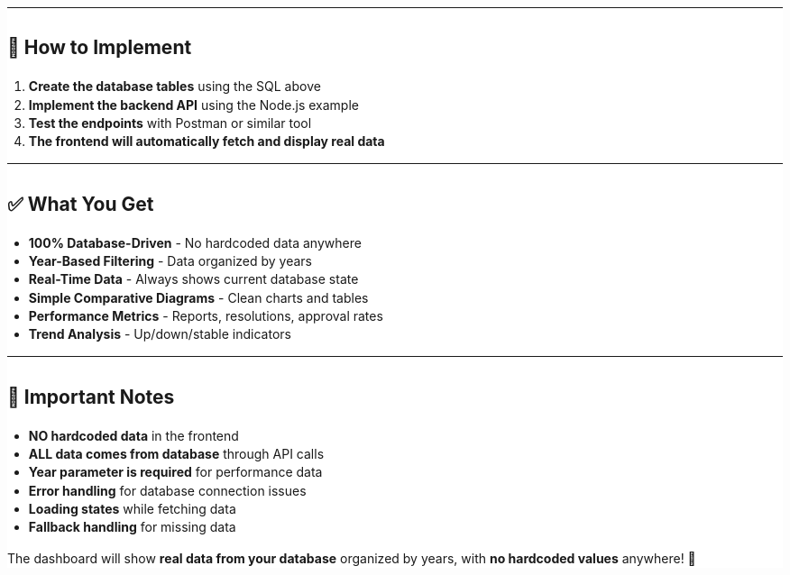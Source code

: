 ```javascript
```

---

## 🚀 **How to Implement**

1. **Create the database tables** using the SQL above
2. **Implement the backend API** using the Node.js example
3. **Test the endpoints** with Postman or similar tool
4. **The frontend will automatically fetch and display real data**

---

## ✅ **What You Get**

- **100% Database-Driven** - No hardcoded data anywhere
- **Year-Based Filtering** - Data organized by years
- **Real-Time Data** - Always shows current database state
- **Simple Comparative Diagrams** - Clean charts and tables
- **Performance Metrics** - Reports, resolutions, approval rates
- **Trend Analysis** - Up/down/stable indicators

---

## 🚨 **Important Notes**

- **NO hardcoded data** in the frontend
- **ALL data comes from database** through API calls
- **Year parameter is required** for performance data
- **Error handling** for database connection issues
- **Loading states** while fetching data
- **Fallback handling** for missing data

The dashboard will show **real data from your database** organized by years, with **no hardcoded values** anywhere! 🎉
